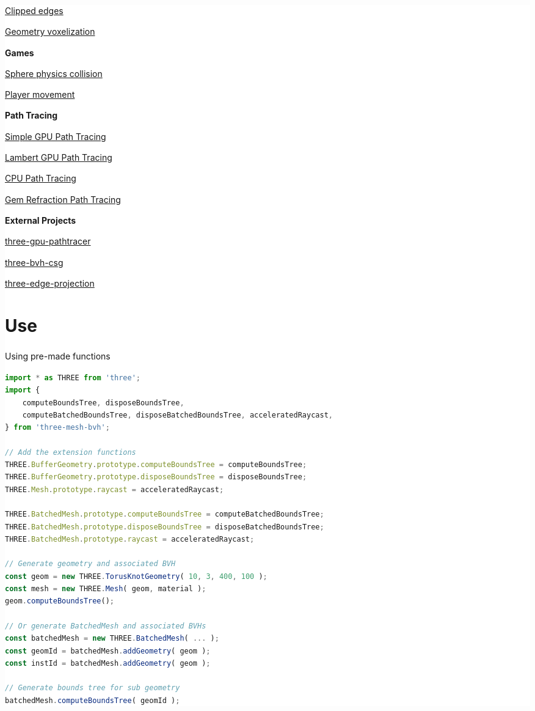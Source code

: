 [Clipped edges](https://gkjohnson.github.io/three-mesh-bvh/example/bundle/clippedEdges.html)

[Geometry voxelization](https://gkjohnson.github.io/three-mesh-bvh/example/bundle/voxelize.html)

**Games**

[Sphere physics collision](https://gkjohnson.github.io/three-mesh-bvh/example/bundle/physics.html)

[Player movement](https://gkjohnson.github.io/three-mesh-bvh/example/bundle/characterMovement.html)

**Path Tracing**

[Simple GPU Path Tracing](https://gkjohnson.github.io/three-mesh-bvh/example/bundle/gpuPathTracingSimple.html)

[Lambert GPU Path Tracing](https://gkjohnson.github.io/three-mesh-bvh/example/bundle/gpuPathTracing.html)

[CPU Path Tracing](https://gkjohnson.github.io/three-mesh-bvh/example/bundle/cpuPathTracing.html)

[Gem Refraction Path Tracing](https://gkjohnson.github.io/three-mesh-bvh/example/bundle/diamond.html)

**External Projects**

[three-gpu-pathtracer](https://github.com/gkjohnson/three-gpu-pathtracer)

[three-bvh-csg](https://github.com/gkjohnson/three-bvh-csg)

[three-edge-projection](https://github.com/gkjohnson/three-edge-projection/)

# Use

Using pre-made functions

```js
import * as THREE from 'three';
import {
	computeBoundsTree, disposeBoundsTree,
	computeBatchedBoundsTree, disposeBatchedBoundsTree, acceleratedRaycast,
} from 'three-mesh-bvh';

// Add the extension functions
THREE.BufferGeometry.prototype.computeBoundsTree = computeBoundsTree;
THREE.BufferGeometry.prototype.disposeBoundsTree = disposeBoundsTree;
THREE.Mesh.prototype.raycast = acceleratedRaycast;

THREE.BatchedMesh.prototype.computeBoundsTree = computeBatchedBoundsTree;
THREE.BatchedMesh.prototype.disposeBoundsTree = disposeBatchedBoundsTree;
THREE.BatchedMesh.prototype.raycast = acceleratedRaycast;

// Generate geometry and associated BVH
const geom = new THREE.TorusKnotGeometry( 10, 3, 400, 100 );
const mesh = new THREE.Mesh( geom, material );
geom.computeBoundsTree();

// Or generate BatchedMesh and associated BVHs
const batchedMesh = new THREE.BatchedMesh( ... );
const geomId = batchedMesh.addGeometry( geom );
const instId = batchedMesh.addGeometry( geom );

// Generate bounds tree for sub geometry
batchedMesh.computeBoundsTree( geomId );
```
